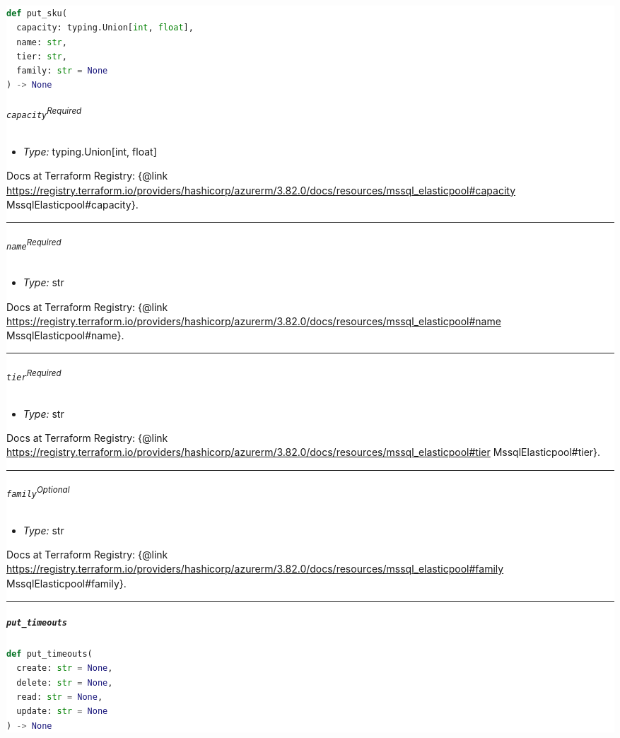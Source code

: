 ```python
def put_sku(
  capacity: typing.Union[int, float],
  name: str,
  tier: str,
  family: str = None
) -> None
```

###### `capacity`<sup>Required</sup> <a name="capacity" id="@cdktf/provider-azurerm.mssqlElasticpool.MssqlElasticpool.putSku.parameter.capacity"></a>

- *Type:* typing.Union[int, float]

Docs at Terraform Registry: {@link https://registry.terraform.io/providers/hashicorp/azurerm/3.82.0/docs/resources/mssql_elasticpool#capacity MssqlElasticpool#capacity}.

---

###### `name`<sup>Required</sup> <a name="name" id="@cdktf/provider-azurerm.mssqlElasticpool.MssqlElasticpool.putSku.parameter.name"></a>

- *Type:* str

Docs at Terraform Registry: {@link https://registry.terraform.io/providers/hashicorp/azurerm/3.82.0/docs/resources/mssql_elasticpool#name MssqlElasticpool#name}.

---

###### `tier`<sup>Required</sup> <a name="tier" id="@cdktf/provider-azurerm.mssqlElasticpool.MssqlElasticpool.putSku.parameter.tier"></a>

- *Type:* str

Docs at Terraform Registry: {@link https://registry.terraform.io/providers/hashicorp/azurerm/3.82.0/docs/resources/mssql_elasticpool#tier MssqlElasticpool#tier}.

---

###### `family`<sup>Optional</sup> <a name="family" id="@cdktf/provider-azurerm.mssqlElasticpool.MssqlElasticpool.putSku.parameter.family"></a>

- *Type:* str

Docs at Terraform Registry: {@link https://registry.terraform.io/providers/hashicorp/azurerm/3.82.0/docs/resources/mssql_elasticpool#family MssqlElasticpool#family}.

---

##### `put_timeouts` <a name="put_timeouts" id="@cdktf/provider-azurerm.mssqlElasticpool.MssqlElasticpool.putTimeouts"></a>

```python
def put_timeouts(
  create: str = None,
  delete: str = None,
  read: str = None,
  update: str = None
) -> None
```
